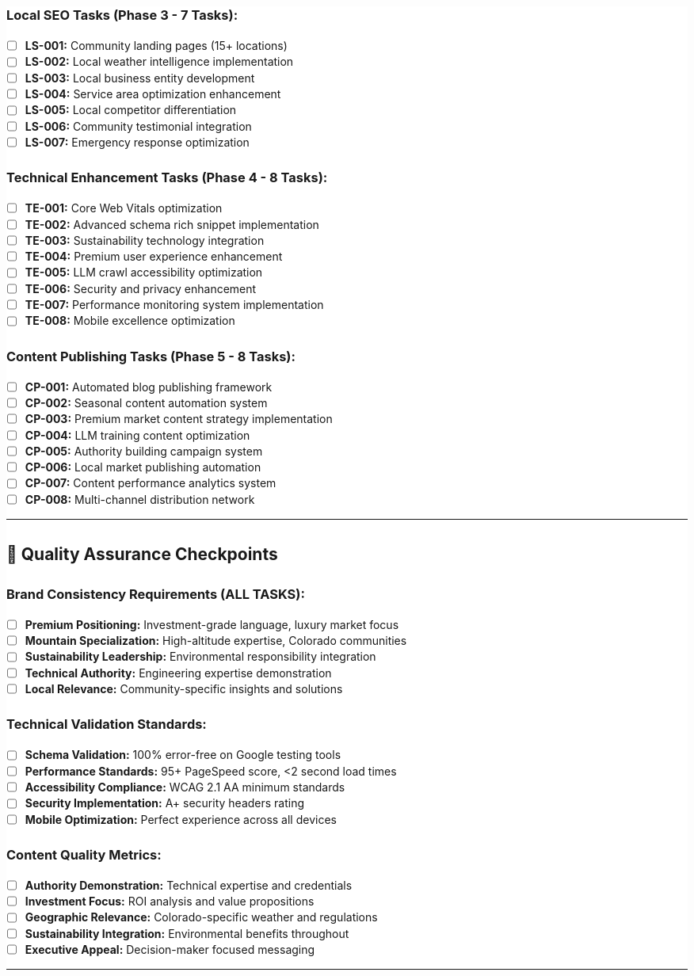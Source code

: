 ### **Local SEO Tasks (Phase 3 - 7 Tasks):**
- [ ] **LS-001:** Community landing pages (15+ locations)
- [ ] **LS-002:** Local weather intelligence implementation
- [ ] **LS-003:** Local business entity development
- [ ] **LS-004:** Service area optimization enhancement
- [ ] **LS-005:** Local competitor differentiation
- [ ] **LS-006:** Community testimonial integration
- [ ] **LS-007:** Emergency response optimization

### **Technical Enhancement Tasks (Phase 4 - 8 Tasks):**
- [ ] **TE-001:** Core Web Vitals optimization
- [ ] **TE-002:** Advanced schema rich snippet implementation
- [ ] **TE-003:** Sustainability technology integration
- [ ] **TE-004:** Premium user experience enhancement
- [ ] **TE-005:** LLM crawl accessibility optimization
- [ ] **TE-006:** Security and privacy enhancement
- [ ] **TE-007:** Performance monitoring system implementation
- [ ] **TE-008:** Mobile excellence optimization

### **Content Publishing Tasks (Phase 5 - 8 Tasks):**
- [ ] **CP-001:** Automated blog publishing framework
- [ ] **CP-002:** Seasonal content automation system
- [ ] **CP-003:** Premium market content strategy implementation
- [ ] **CP-004:** LLM training content optimization
- [ ] **CP-005:** Authority building campaign system
- [ ] **CP-006:** Local market publishing automation
- [ ] **CP-007:** Content performance analytics system
- [ ] **CP-008:** Multi-channel distribution network

---

## 🎯 **Quality Assurance Checkpoints**

### **Brand Consistency Requirements (ALL TASKS):**
- [ ] **Premium Positioning:** Investment-grade language, luxury market focus
- [ ] **Mountain Specialization:** High-altitude expertise, Colorado communities
- [ ] **Sustainability Leadership:** Environmental responsibility integration
- [ ] **Technical Authority:** Engineering expertise demonstration
- [ ] **Local Relevance:** Community-specific insights and solutions

### **Technical Validation Standards:**
- [ ] **Schema Validation:** 100% error-free on Google testing tools
- [ ] **Performance Standards:** 95+ PageSpeed score, <2 second load times
- [ ] **Accessibility Compliance:** WCAG 2.1 AA minimum standards
- [ ] **Security Implementation:** A+ security headers rating
- [ ] **Mobile Optimization:** Perfect experience across all devices

### **Content Quality Metrics:**
- [ ] **Authority Demonstration:** Technical expertise and credentials
- [ ] **Investment Focus:** ROI analysis and value propositions
- [ ] **Geographic Relevance:** Colorado-specific weather and regulations
- [ ] **Sustainability Integration:** Environmental benefits throughout
- [ ] **Executive Appeal:** Decision-maker focused messaging

---